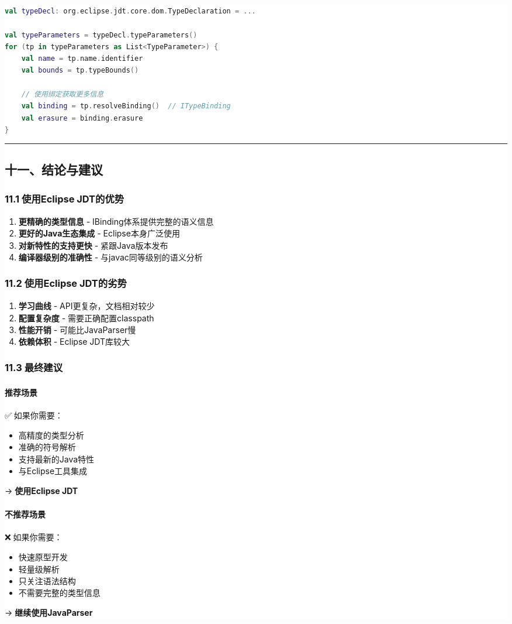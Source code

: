 ```kotlin
val typeDecl: org.eclipse.jdt.core.dom.TypeDeclaration = ...

val typeParameters = typeDecl.typeParameters()
for (tp in typeParameters as List<TypeParameter>) {
    val name = tp.name.identifier
    val bounds = tp.typeBounds()

    // 使用绑定获取更多信息
    val binding = tp.resolveBinding()  // ITypeBinding
    val erasure = binding.erasure
}
```

---

## 十一、结论与建议

### 11.1 使用Eclipse JDT的优势

1. **更精确的类型信息** - IBinding体系提供完整的语义信息
2. **更好的Java生态集成** - Eclipse本身广泛使用
3. **对新特性的支持更快** - 紧跟Java版本发布
4. **编译器级别的准确性** - 与javac同等级别的语义分析

### 11.2 使用Eclipse JDT的劣势

1. **学习曲线** - API更复杂，文档相对较少
2. **配置复杂度** - 需要正确配置classpath
3. **性能开销** - 可能比JavaParser慢
4. **依赖体积** - Eclipse JDT库较大

### 11.3 最终建议

#### 推荐场景

✅ 如果你需要：
- 高精度的类型分析
- 准确的符号解析
- 支持最新的Java特性
- 与Eclipse工具集成

→ **使用Eclipse JDT**

#### 不推荐场景

❌ 如果你需要：
- 快速原型开发
- 轻量级解析
- 只关注语法结构
- 不需要完整的类型信息

→ **继续使用JavaParser**
